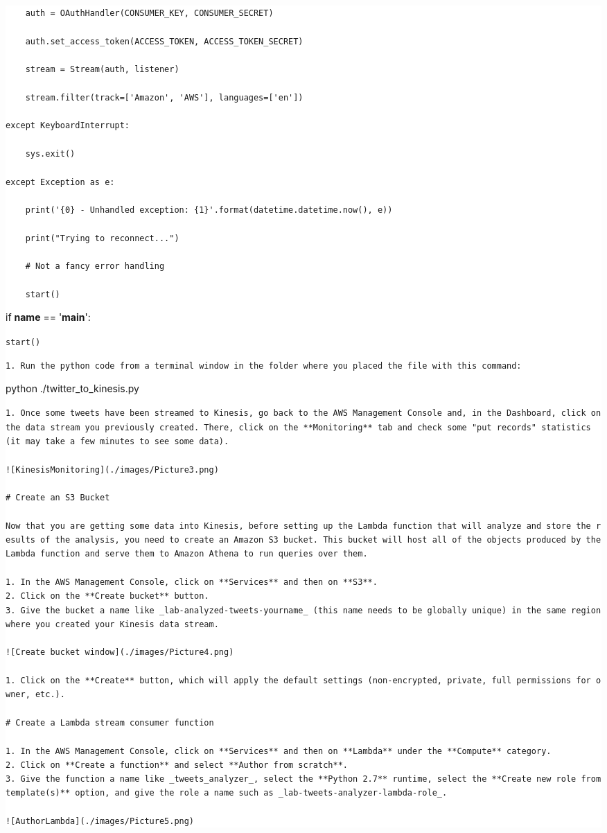         auth = OAuthHandler(CONSUMER_KEY, CONSUMER_SECRET)

        auth.set_access_token(ACCESS_TOKEN, ACCESS_TOKEN_SECRET)

        stream = Stream(auth, listener)

        stream.filter(track=['Amazon', 'AWS'], languages=['en'])

    except KeyboardInterrupt:

        sys.exit()

    except Exception as e:

        print('{0} - Unhandled exception: {1}'.format(datetime.datetime.now(), e))

        print("Trying to reconnect...")

        # Not a fancy error handling

        start()

if __name__ == '__main__':

    start()
```
1. Run the python code from a terminal window in the folder where you placed the file with this command:
```
python ./twitter_to_kinesis.py
```
1. Once some tweets have been streamed to Kinesis, go back to the AWS Management Console and, in the Dashboard, click on the data stream you previously created. There, click on the **Monitoring** tab and check some "put records" statistics (it may take a few minutes to see some data).

![KinesisMonitoring](./images/Picture3.png)

# Create an S3 Bucket

Now that you are getting some data into Kinesis, before setting up the Lambda function that will analyze and store the results of the analysis, you need to create an Amazon S3 bucket. This bucket will host all of the objects produced by the Lambda function and serve them to Amazon Athena to run queries over them.

1. In the AWS Management Console, click on **Services** and then on **S3**.
2. Click on the **Create bucket** button.
3. Give the bucket a name like _lab-analyzed-tweets-yourname_ (this name needs to be globally unique) in the same region where you created your Kinesis data stream.

![Create bucket window](./images/Picture4.png)

1. Click on the **Create** button, which will apply the default settings (non-encrypted, private, full permissions for owner, etc.).

# Create a Lambda stream consumer function

1. In the AWS Management Console, click on **Services** and then on **Lambda** under the **Compute** category.
2. Click on **Create a function** and select **Author from scratch**.
3. Give the function a name like _tweets_analyzer_, select the **Python 2.7** runtime, select the **Create new role from template(s)** option, and give the role a name such as _lab-tweets-analyzer-lambda-role_.

![AuthorLambda](./images/Picture5.png)

```